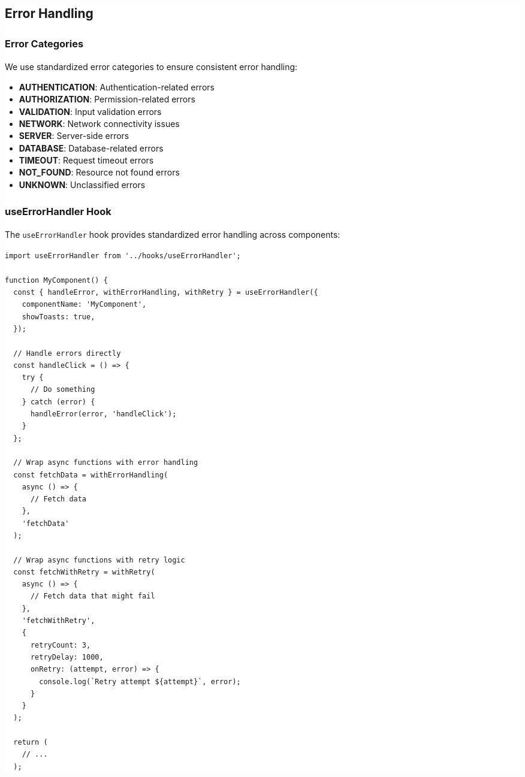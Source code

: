 ## Error Handling

### Error Categories

We use standardized error categories to ensure consistent error handling:

- **AUTHENTICATION**: Authentication-related errors
- **AUTHORIZATION**: Permission-related errors
- **VALIDATION**: Input validation errors
- **NETWORK**: Network connectivity issues
- **SERVER**: Server-side errors
- **DATABASE**: Database-related errors
- **TIMEOUT**: Request timeout errors
- **NOT_FOUND**: Resource not found errors
- **UNKNOWN**: Unclassified errors

### useErrorHandler Hook

The `useErrorHandler` hook provides standardized error handling across components:

```tsx
import useErrorHandler from '../hooks/useErrorHandler';

function MyComponent() {
  const { handleError, withErrorHandling, withRetry } = useErrorHandler({
    componentName: 'MyComponent',
    showToasts: true,
  });
  
  // Handle errors directly
  const handleClick = () => {
    try {
      // Do something
    } catch (error) {
      handleError(error, 'handleClick');
    }
  };
  
  // Wrap async functions with error handling
  const fetchData = withErrorHandling(
    async () => {
      // Fetch data
    },
    'fetchData'
  );
  
  // Wrap async functions with retry logic
  const fetchWithRetry = withRetry(
    async () => {
      // Fetch data that might fail
    },
    'fetchWithRetry',
    {
      retryCount: 3,
      retryDelay: 1000,
      onRetry: (attempt, error) => {
        console.log(`Retry attempt ${attempt}`, error);
      }
    }
  );
  
  return (
    // ...
  );
```